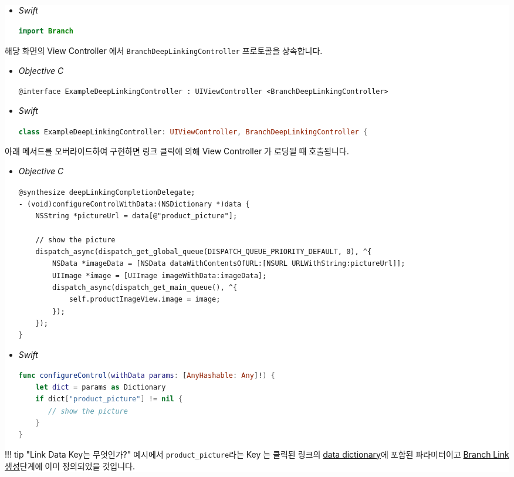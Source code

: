 - *Swift*

	```swift
	import Branch
	```

해당 화면의 View Controller 에서 `BranchDeepLinkingController` 프로토콜을 상속합니다.

- *Objective C*

	```obj-c
	@interface ExampleDeepLinkingController : UIViewController <BranchDeepLinkingController>
	```

- *Swift*

	```swift
	class ExampleDeepLinkingController: UIViewController, BranchDeepLinkingController {
	```

아래 메서드를 오버라이드하여 구현하면 링크 클릭에 의해 View Controller 가 로딩될 때 호출됩니다.

- *Objective C*

	```obj-c
	@synthesize deepLinkingCompletionDelegate;
	- (void)configureControlWithData:(NSDictionary *)data {
		NSString *pictureUrl = data[@"product_picture"];

		// show the picture
		dispatch_async(dispatch_get_global_queue(DISPATCH_QUEUE_PRIORITY_DEFAULT, 0), ^{
			NSData *imageData = [NSData dataWithContentsOfURL:[NSURL URLWithString:pictureUrl]];
			UIImage *image = [UIImage imageWithData:imageData];
			dispatch_async(dispatch_get_main_queue(), ^{
				self.productImageView.image = image;
			});
		});
	}
	```

- *Swift*

	```swift
	func configureControl(withData params: [AnyHashable: Any]!) {
	    let dict = params as Dictionary
	    if dict["product_picture"] != nil {
		   // show the picture
	    }
	}
	```

!!! tip "Link Data Key는 무엇인가?"
	예시에서 `product_picture`라는 Key 는 클릭된 링크의 [data dictionary](/pages/links/integrate/#custom-data)에 포함된 파라미터이고 [Branch Link 생성](#dialog-code?ios=create-deep-link&android=create-deep-link&adobe=create-deep-link&cordova=create-deep-link&mparticleAndroid=create-deep-link&mparticleIos=create-deep-link&titanium=create-deep-link&reactNative=create-deep-link&unity=create-deep-link&xamarin=create-deep-link)단계에 이미 정의되었을 것입니다.

